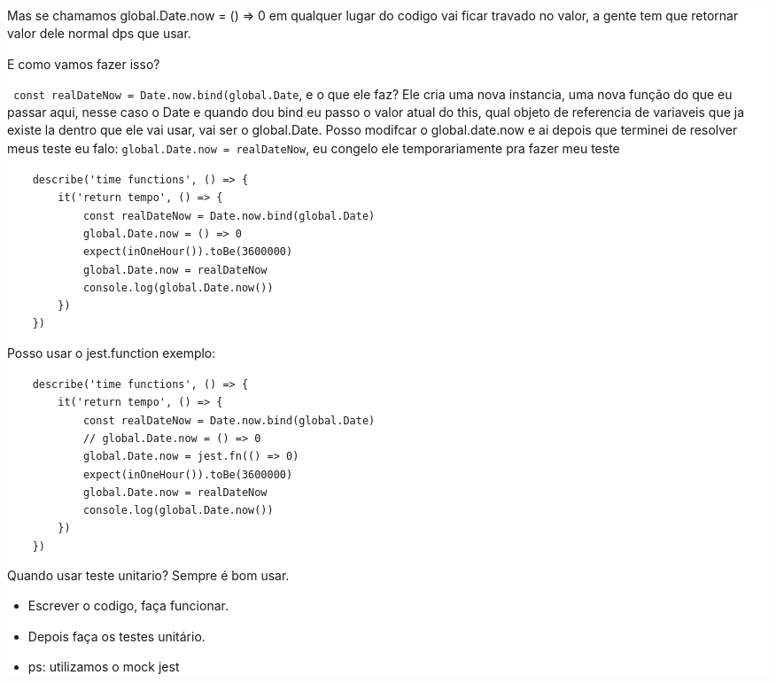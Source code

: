 Mas se chamamos  global.Date.now = () => 0 em qualquer lugar do codigo vai ficar travado no valor, a gente tem que retornar valor dele normal dps que usar.

E como vamos fazer isso?

` const realDateNow = Date.now.bind(global.Date`, e o que ele faz? Ele cria uma nova instancia, uma nova função do que eu passar aqui, nesse caso o Date e quando dou bind eu passo o valor atual do this, qual objeto de referencia de variaveis que ja existe la dentro que ele vai usar, vai ser o global.Date.
Posso modifcar o global.date.now e ai depois que terminei de resolver meus teste eu falo:
`global.Date.now = realDateNow`, eu congelo ele temporariamente pra fazer meu teste

        describe('time functions', () => {
            it('return tempo', () => {
                const realDateNow = Date.now.bind(global.Date)
                global.Date.now = () => 0
                expect(inOneHour()).toBe(3600000)
                global.Date.now = realDateNow
                console.log(global.Date.now())
            })
        })

Posso usar o jest.function exemplo:


        describe('time functions', () => {
            it('return tempo', () => {
                const realDateNow = Date.now.bind(global.Date)
                // global.Date.now = () => 0
                global.Date.now = jest.fn(() => 0)
                expect(inOneHour()).toBe(3600000)
                global.Date.now = realDateNow
                console.log(global.Date.now())
            })
        })


Quando usar teste unitario? Sempre é bom usar.

* Escrever o codigo, faça funcionar.
* Depois faça os testes unitário.

* ps: utilizamos o mock jest